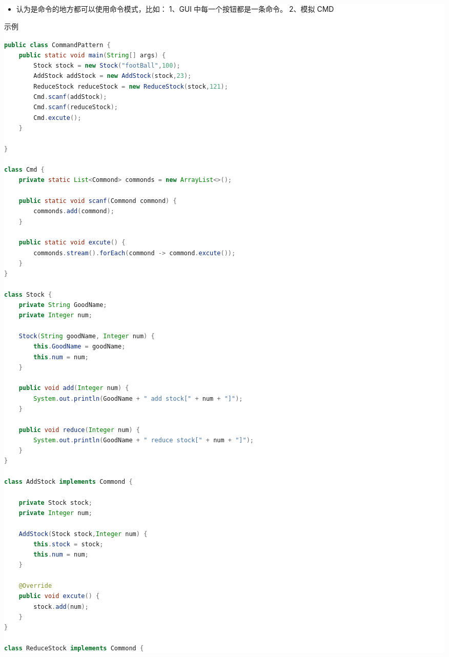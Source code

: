 - 认为是命令的地方都可以使用命令模式，比如： 1、GUI 中每一个按钮都是一条命令。 2、模拟 CMD



示例
```java
public class CommandPattern {
    public static void main(String[] args) {
        Stock stock = new Stock("footBall",100);
        AddStock addStock = new AddStock(stock,23);
        ReduceStock reduceStock = new ReduceStock(stock,121);
        Cmd.scanf(addStock);
        Cmd.scanf(reduceStock);
        Cmd.excute();
    }

}

class Cmd {
    private static List<Commond> commonds = new ArrayList<>();

    public static void scanf(Commond commond) {
        commonds.add(commond);
    }

    public static void excute() {
        commonds.stream().forEach(commond -> commond.excute());
    }
}

class Stock {
    private String GoodName;
    private Integer num;

    Stock(String goodName, Integer num) {
        this.GoodName = goodName;
        this.num = num;
    }

    public void add(Integer num) {
        System.out.println(GoodName + " add stock[" + num + "]");
    }

    public void reduce(Integer num) {
        System.out.println(GoodName + " reduce stock[" + num + "]");
    }
}

class AddStock implements Commond {

    private Stock stock;
    private Integer num;

    AddStock(Stock stock,Integer num) {
        this.stock = stock;
        this.num = num;
    }

    @Override
    public void excute() {
        stock.add(num);
    }
}

class ReduceStock implements Commond {
```
